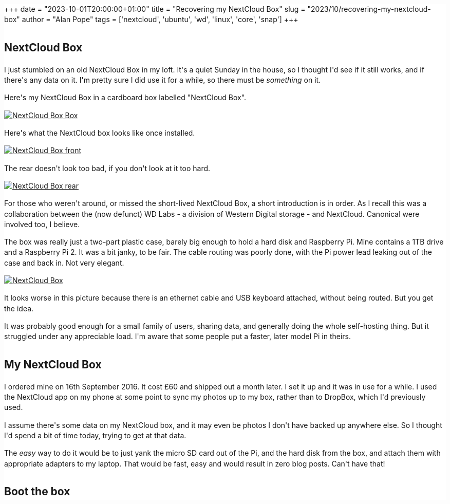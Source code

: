 +++
date = "2023-10-01T20:00:00+01:00"
title = "Recovering my NextCloud Box"
slug = "2023/10/recovering-my-nextcloud-box"
author = "Alan Pope"
tags = ['nextcloud', 'ubuntu', 'wd', 'linux', 'core', 'snap']
+++

## NextCloud Box

I just stumbled on an old NextCloud Box in my loft. It's a quiet Sunday in the house, so I thought I'd see if it still works, and if there's any data on it. I'm pretty sure I did use it for a while, so there must be *something* on it.

Here's my NextCloud Box in a cardboard box labelled "NextCloud Box".

[![NextCloud Box Box](/blog/images/2023-10-01/boxbox.jpg)](/blog/images/2023-10-01/boxbox.jpg)

Here's what the NextCloud box looks like once installed.

[![NextCloud Box front](/blog/images/2023-10-01/front.jpg)](/blog/images/2023-10-01/front.jpg)

The rear doesn't look too bad, if you don't look at it too hard.

[![NextCloud Box rear](/blog/images/2023-10-01/rear.jpg)](/blog/images/2023-10-01/rear.jpg)

For those who weren't around, or missed the short-lived NextCloud Box, a short introduction is in order. As I recall this was a collaboration between the (now defunct) WD Labs - a division of Western Digital storage - and NextCloud. Canonical were involved too, I believe. 

The box was really just a two-part plastic case, barely big enough to hold a hard disk and Raspberry Pi. Mine contains a 1TB drive and a Raspberry Pi 2. It was a bit janky, to be fair. The cable routing was poorly done, with the Pi power lead leaking out of the case and back in. Not very elegant.

[![NextCloud Box](/blog/images/2023-10-01/box.jpg)](/blog/images/2023-10-01/box.jpg)

It looks worse in this picture because there is an ethernet cable and USB keyboard attached, without being routed. But you get the idea.

It was probably good enough for a small family of users, sharing data, and generally doing the whole self-hosting thing. But it struggled under any appreciable load. I'm aware that some people put a faster, later model Pi in theirs. 

## My NextCloud Box

I ordered mine on 16th September 2016. It cost £60 and shipped out a month later. I set it up and it was in use for a while. I used the NextCloud app on my phone at some point to sync my photos up to my box, rather than to DropBox, which I'd previously used.

I assume there's some data on my NextCloud box, and it may even be photos I don't have backed up anywhere else. So I thought I'd spend a bit of time today, trying to get at that data. 

The *easy* way to do it would be to just yank the micro SD card out of the Pi, and the hard disk from the box, and attach them with appropriate adapters to my laptop. That would be fast, easy and would result in zero blog posts. Can't have that!

## Boot the box
